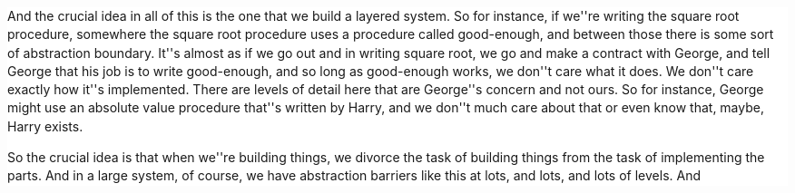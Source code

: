   </p><p><span m=''68730''>And</span> <span m=''68860''>the</span> <span m=''68940''>crucial</span>
  <span m=''69360''>idea</span> <span m=''69600''>in</span> <span m=''69750''>all</span>
  <span m=''69960''>of</span> <span m=''70190''>this</span> <span m=''71400''>is</span>
  <span m=''72000''>the</span> <span m=''72310''>one</span> <span m=''72490''>that</span>
  <span m=''72620''>we</span> <span m=''72750''>build</span> <span m=''73260''>a</span>
  <span m=''73340''>layered</span> <span m=''74010''>system.</span> <span m=''75210''>So</span>
  <span m=''75430''>for</span> <span m=''75600''>instance,</span> <span m=''76630''>if
  we''re</span> <span m=''76810''>writing the</span> <span m=''77100''>square</span>
  <span m=''77530''>root</span> <span m=''77570''>procedure,</span> <span m=''81150''>somewhere</span>
  <span m=''81920''>the</span> <span m=''82140''>square</span> <span m=''82540''>root</span>
  <span m=''82580''>procedure</span> <span m=''83080''>uses</span> <span m=''84850''>a</span>
  <span m=''84950''>procedure</span> <span m=''85360''>called</span> <span m=''85600''>good-enough,</span>
  <span m=''91490''>and</span> <span m=''92240''>between</span> <span m=''92750''>those</span>
  <span m=''93010''>there is</span> <span m=''93130''>some</span> <span m=''93360''>sort</span>
  <span m=''93590''>of</span> <span m=''94100''>abstraction</span> <span m=''94850''>boundary.</span>
  <span m=''98060''>It''s</span> <span m=''98260''>almost</span> <span m=''98620''>as</span>
  <span m=''98740''>if</span> <span m=''99160''>we</span> <span m=''99310''>go</span>
  <span m=''99510''>out</span> <span m=''100100''>and</span> <span m=''100360''>in
  writing</span> <span m=''100690''>square</span> <span m=''101080''>root,</span>
  <span m=''101450''>we</span> <span m=''101620''>go</span> <span m=''101760''>and</span>
  <span m=''101860''>make</span> <span m=''102040''>a</span> <span m=''102090''>contract</span>
  <span m=''102680''>with</span> <span m=''103540''>George,</span> <span m=''105120''>and</span>
  <span m=''105310''>tell</span> <span m=''105540''>George</span> <span m=''105830''>that</span>
  <span m=''105940''>his</span> <span m=''106120''>job</span> <span m=''106390''>is</span>
  <span m=''106490''>to</span> <span m=''106600''>write</span> <span m=''106800''>good-enough,</span>
  <span m=''109060''>and</span> <span m=''109200''>so</span> <span m=''109320''>long</span>
  <span m=''109480''>as</span> <span m=''109600''>good-enough</span> <span m=''110270''>works,</span>
  <span m=''110660''>we</span> <span m=''110760''>don''t</span> <span m=''110920''>care</span>
  <span m=''111130''>what</span> <span m=''111310''>it</span> <span m=''111410''>does.</span>
  <span m=''112630''>We</span> <span m=''112710''>don''t</span> <span m=''112890''>care</span>
  <span m=''113050''>exactly</span> <span m=''113520''>how</span> <span m=''113760''>it''s</span>
  <span m=''113890''>implemented.</span> <span m=''114380''>There are</span> <span
  m=''115010''>levels</span> <span m=''115450''>of</span> <span m=''115550''>detail</span>
  <span m=''115960''>here</span> <span m=''116290''>that</span> <span m=''116530''>are</span>
  <span m=''116770''>George''s</span> <span m=''117230''>concern</span> <span m=''118360''>and</span>
  <span m=''118550''>not</span> <span m=''118750''>ours.</span> <span m=''120450''>So</span>
  <span m=''120650''>for</span> <span m=''120830''>instance,</span> <span m=''121240''>George</span>
  <span m=''121560''>might</span> <span m=''121840''>use</span> <span m=''122730''>an</span>
  <span m=''122880''>absolute</span> <span m=''123300''>value</span> <span m=''123680''>procedure</span>
  <span m=''124350''>that''s</span> <span m=''124950''>written</span> <span m=''125150''>by</span>
  <span m=''125310''>Harry,</span> <span m=''126620''>and</span> <span m=''126780''>we</span>
  <span m=''126860''>don''t</span> <span m=''126970''>much</span> <span m=''127150''>care</span>
  <span m=''127370''>about</span> <span m=''127630''>that</span> <span m=''127820''>or</span>
  <span m=''127930''>even</span> <span m=''128190''>know</span> <span m=''128570''>that,</span>
  <span m=''129210''>maybe,</span> <span m=''129449''>Harry</span> <span m=''129780''>exists.</span>
  </p><p><span m=''133830''>So</span> <span m=''133990''>the</span> <span m=''134100''>crucial</span>
  <span m=''134500''>idea</span> <span m=''135470''>is</span> <span m=''135610''>that</span>
  <span m=''135850''>when we''re</span> <span m=''135970''>building</span> <span m=''136320''>things,</span>
  <span m=''136760''>we</span> <span m=''136910''>divorce</span> <span m=''137640''>the</span>
  <span m=''137960''>task</span> <span m=''138530''>of</span> <span m=''138690''>building</span>
  <span m=''139130''>things</span> <span m=''141530''>from</span> <span m=''141710''>the</span>
  <span m=''141810''>task</span> <span m=''142320''>of</span> <span m=''142600''>implementing</span>
  <span m=''143260''>the</span> <span m=''143360''>parts.</span> <span m=''147690''>And</span>
  <span m=''147910''>in</span> <span m=''148050''>a</span> <span m=''148110''>large</span>
  <span m=''148420''>system,</span> <span m=''148760''>of</span> <span m=''148840''>course,</span>
  <span m=''149090''>we</span> <span m=''149290''>have</span> <span m=''149520''>abstraction</span>
  <span m=''150110''>barriers</span> <span m=''150510''>like</span> <span m=''150710''>this</span>
  <span m=''151310''>at</span> <span m=''151490''>lots,</span> <span m=''151850''>and</span>
  <span m=''151950''>lots,</span> <span m=''152210''>and</span> <span m=''152300''>lots</span>
  <span m=''152520''>of</span> <span m=''152620''>levels.</span> <span m=''154180''>And</span>